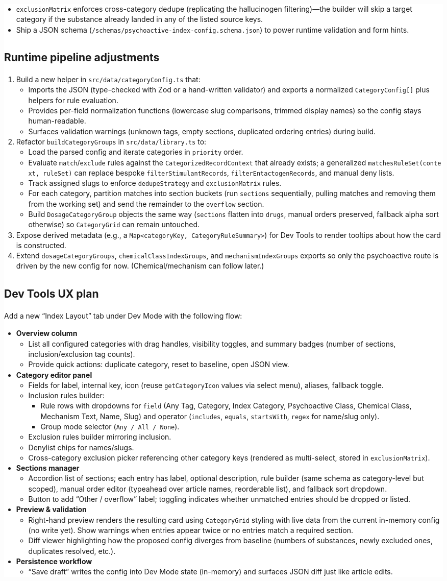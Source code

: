 - `exclusionMatrix` enforces cross-category dedupe (replicating the hallucinogen filtering)—the builder will skip a target category if the substance already landed in any of the listed source keys.
- Ship a JSON schema (`/schemas/psychoactive-index-config.schema.json`) to power runtime validation and form hints.

## Runtime pipeline adjustments
1. Build a new helper in `src/data/categoryConfig.ts` that:
   - Imports the JSON (type-checked with Zod or a hand-written validator) and exports a normalized `CategoryConfig[]` plus helpers for rule evaluation.
   - Provides per-field normalization functions (lowercase slug comparisons, trimmed display names) so the config stays human-readable.
   - Surfaces validation warnings (unknown tags, empty sections, duplicated ordering entries) during build.
2. Refactor `buildCategoryGroups` in `src/data/library.ts` to:
   - Load the parsed config and iterate categories in `priority` order.
   - Evaluate `match`/`exclude` rules against the `CategorizedRecordContext` that already exists; a generalized `matchesRuleSet(context, ruleSet)` can replace bespoke `filterStimulantRecords`, `filterEntactogenRecords`, and manual deny lists.
   - Track assigned slugs to enforce `dedupeStrategy` and `exclusionMatrix` rules.
   - For each category, partition matches into section buckets (run `sections` sequentially, pulling matches and removing them from the working set) and send the remainder to the `overflow` section.
   - Build `DosageCategoryGroup` objects the same way (`sections` flatten into `drugs`, manual orders preserved, fallback alpha sort otherwise) so `CategoryGrid` can remain untouched.
3. Expose derived metadata (e.g., a `Map<categoryKey, CategoryRuleSummary>`) for Dev Tools to render tooltips about how the card is constructed.
4. Extend `dosageCategoryGroups`, `chemicalClassIndexGroups`, and `mechanismIndexGroups` exports so only the psychoactive route is driven by the new config for now. (Chemical/mechanism can follow later.)

## Dev Tools UX plan
Add a new “Index Layout” tab under Dev Mode with the following flow:

- **Overview column**
  - List all configured categories with drag handles, visibility toggles, and summary badges (number of sections, inclusion/exclusion tag counts).
  - Provide quick actions: duplicate category, reset to baseline, open JSON view.
- **Category editor panel**
  - Fields for label, internal key, icon (reuse `getCategoryIcon` values via select menu), aliases, fallback toggle.
  - Inclusion rules builder:
    - Rule rows with dropdowns for `field` (Any Tag, Category, Index Category, Psychoactive Class, Chemical Class, Mechanism Text, Name, Slug) and operator (`includes`, `equals`, `startsWith`, `regex` for name/slug only).
    - Group mode selector (`Any / All / None`).
  - Exclusion rules builder mirroring inclusion.
  - Denylist chips for names/slugs.
  - Cross-category exclusion picker referencing other category keys (rendered as multi-select, stored in `exclusionMatrix`).
- **Sections manager**
  - Accordion list of sections; each entry has label, optional description, rule builder (same schema as category-level but scoped), manual order editor (typeahead over article names, reorderable list), and fallback sort dropdown.
  - Button to add “Other / overflow” label; toggling indicates whether unmatched entries should be dropped or listed.
- **Preview & validation**
  - Right-hand preview renders the resulting card using `CategoryGrid` styling with live data from the current in-memory config (no write yet). Show warnings when entries appear twice or no entries match a required section.
  - Diff viewer highlighting how the proposed config diverges from baseline (numbers of substances, newly excluded ones, duplicates resolved, etc.).
- **Persistence workflow**
  - “Save draft” writes the config into Dev Mode state (in-memory) and surfaces JSON diff just like article edits.